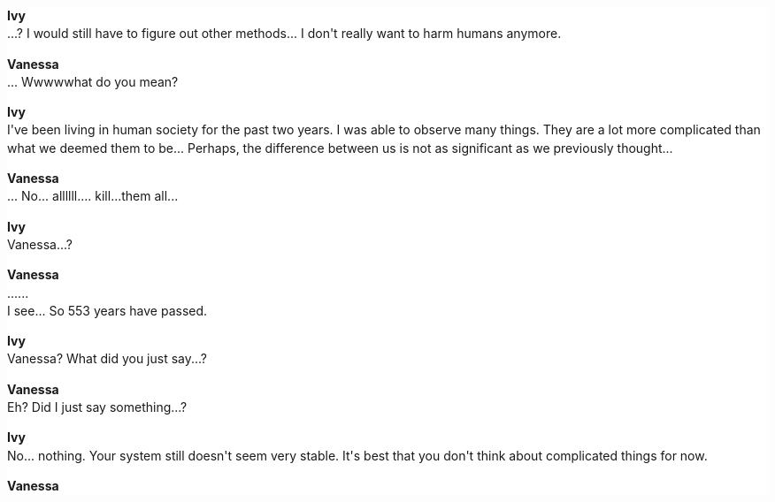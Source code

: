 **Ivy**  
...? I would still have to figure out other methods... I don't really want to harm humans anymore.

**Vanessa**  
... Wwwwwhat do you mean?

**Ivy**  
I've been living in human society for the past two years. I was able to observe many things. They are a lot more complicated than what we deemed them to be... Perhaps, the difference between us is not as significant as we previously thought...

**Vanessa**  
... No... allllll.... kill...them all...

**Ivy**  
Vanessa...?

**Vanessa**  
......  
I see... So 553 years have passed.

**Ivy**  
Vanessa? What did you just say...?

**Vanessa**  
Eh? Did I just say something...?

**Ivy**  
No... nothing. Your system still doesn't seem very stable. It's best that you don't think about complicated things for now.

**Vanessa**  
